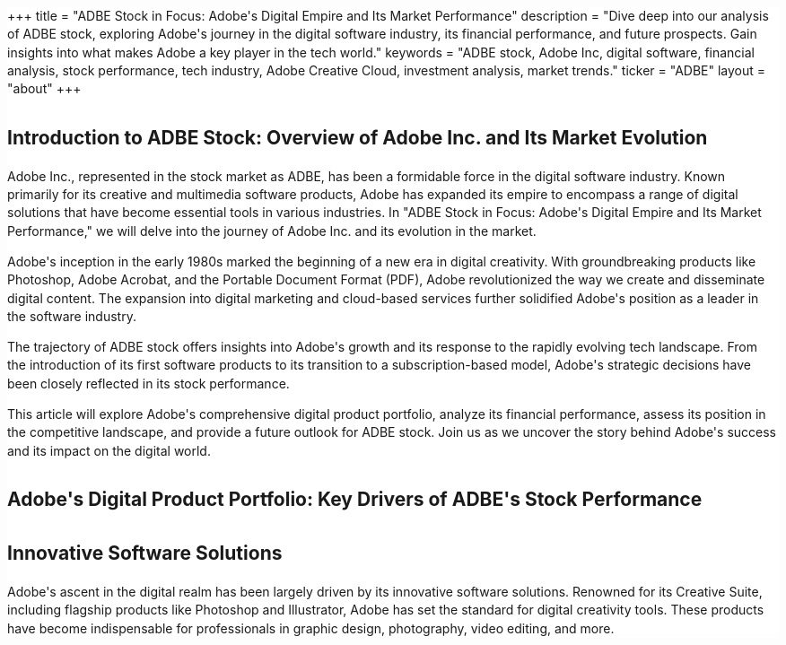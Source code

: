 +++
title = "ADBE Stock in Focus: Adobe's Digital Empire and Its Market Performance"
description = "Dive deep into our analysis of ADBE stock, exploring Adobe's journey in the digital software industry, its financial performance, and future prospects. Gain insights into what makes Adobe a key player in the tech world."
keywords = "ADBE stock, Adobe Inc, digital software, financial analysis, stock performance, tech industry, Adobe Creative Cloud, investment analysis, market trends."
ticker = "ADBE"
layout = "about"
+++


## Introduction to ADBE Stock: Overview of Adobe Inc. and Its Market Evolution

Adobe Inc., represented in the stock market as ADBE, has been a formidable force in the digital software industry. Known primarily for its creative and multimedia software products, Adobe has expanded its empire to encompass a range of digital solutions that have become essential tools in various industries. In "ADBE Stock in Focus: Adobe's Digital Empire and Its Market Performance," we will delve into the journey of Adobe Inc. and its evolution in the market.

Adobe's inception in the early 1980s marked the beginning of a new era in digital creativity. With groundbreaking products like Photoshop, Adobe Acrobat, and the Portable Document Format (PDF), Adobe revolutionized the way we create and disseminate digital content. The expansion into digital marketing and cloud-based services further solidified Adobe's position as a leader in the software industry.

The trajectory of ADBE stock offers insights into Adobe's growth and its response to the rapidly evolving tech landscape. From the introduction of its first software products to its transition to a subscription-based model, Adobe's strategic decisions have been closely reflected in its stock performance.

This article will explore Adobe's comprehensive digital product portfolio, analyze its financial performance, assess its position in the competitive landscape, and provide a future outlook for ADBE stock. Join us as we uncover the story behind Adobe's success and its impact on the digital world.


## Adobe's Digital Product Portfolio: Key Drivers of ADBE's Stock Performance

## Innovative Software Solutions
Adobe's ascent in the digital realm has been largely driven by its innovative software solutions. Renowned for its Creative Suite, including flagship products like Photoshop and Illustrator, Adobe has set the standard for digital creativity tools. These products have become indispensable for professionals in graphic design, photography, video editing, and more.
 